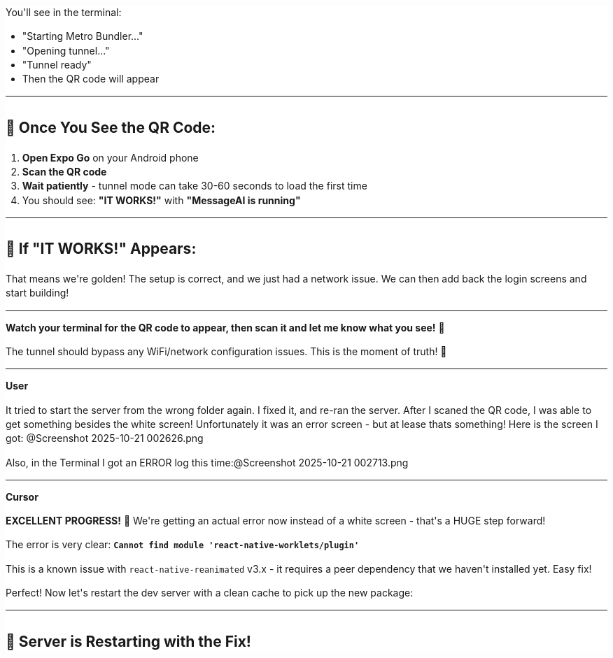 You'll see in the terminal:
- "Starting Metro Bundler..."
- "Opening tunnel..."
- "Tunnel ready"
- Then the QR code will appear

---

## 📱 Once You See the QR Code:

1. **Open Expo Go** on your Android phone
2. **Scan the QR code**
3. **Wait patiently** - tunnel mode can take 30-60 seconds to load the first time
4. You should see: **"IT WORKS!"** with **"MessageAI is running"**

---

## 🎯 If "IT WORKS!" Appears:

That means we're golden! The setup is correct, and we just had a network issue. We can then add back the login screens and start building!

---

**Watch your terminal for the QR code to appear, then scan it and let me know what you see!** 🤞

The tunnel should bypass any WiFi/network configuration issues. This is the moment of truth! 💪

---

**User**

It tried to start the server from the wrong folder again. I fixed it, and re-ran the server. After I scaned the QR code, I was able to get something besides the white screen!  Unfortunately it was an error screen - but at lease thats something! Here is the screen I got: @Screenshot 2025-10-21 002626.png 

Also, in the Terminal I got an ERROR log this time:@Screenshot 2025-10-21 002713.png 

---

**Cursor**

**EXCELLENT PROGRESS!** 🎉 We're getting an actual error now instead of a white screen - that's a HUGE step forward!

The error is very clear: **`Cannot find module 'react-native-worklets/plugin'`**

This is a known issue with `react-native-reanimated` v3.x - it requires a peer dependency that we haven't installed yet. Easy fix!

Perfect! Now let's restart the dev server with a clean cache to pick up the new package:

---

## 🚀 Server is Restarting with the Fix!
